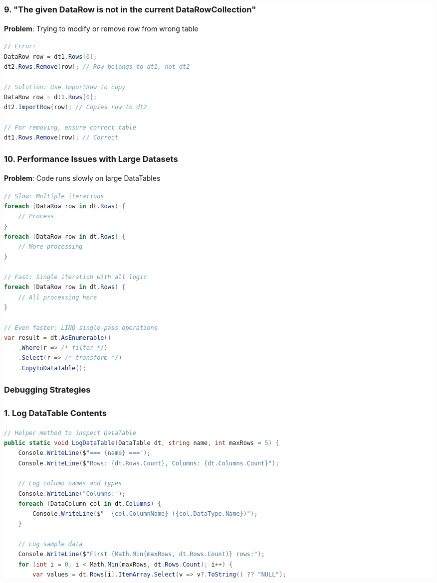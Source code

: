### 9. "The given DataRow is not in the current DataRowCollection"

**Problem**: Trying to modify or remove row from wrong table

```csharp
// Error:
DataRow row = dt1.Rows[0];
dt2.Rows.Remove(row); // Row belongs to dt1, not dt2

// Solution: Use ImportRow to copy
DataRow row = dt1.Rows[0];
dt2.ImportRow(row); // Copies row to dt2

// For removing, ensure correct table
dt1.Rows.Remove(row); // Correct

```

### 10. Performance Issues with Large Datasets

**Problem**: Code runs slowly on large DataTables

```csharp
// Slow: Multiple iterations
foreach (DataRow row in dt.Rows) {
    // Process
}
foreach (DataRow row in dt.Rows) {
    // More processing
}

// Fast: Single iteration with all logic
foreach (DataRow row in dt.Rows) {
    // All processing here
}

// Even faster: LINQ single-pass operations
var result = dt.AsEnumerable()
    .Where(r => /* filter */)
    .Select(r => /* transform */)
    .CopyToDataTable();

```

### Debugging Strategies

### 1. Log DataTable Contents

```csharp
// Helper method to inspect DataTable
public static void LogDataTable(DataTable dt, string name, int maxRows = 5) {
    Console.WriteLine($"=== {name} ===");
    Console.WriteLine($"Rows: {dt.Rows.Count}, Columns: {dt.Columns.Count}");

    // Log column names and types
    Console.WriteLine("Columns:");
    foreach (DataColumn col in dt.Columns) {
        Console.WriteLine($"  {col.ColumnName} ({col.DataType.Name})");
    }

    // Log sample data
    Console.WriteLine($"First {Math.Min(maxRows, dt.Rows.Count)} rows:");
    for (int i = 0; i < Math.Min(maxRows, dt.Rows.Count); i++) {
        var values = dt.Rows[i].ItemArray.Select(v => v?.ToString() ?? "NULL");
```